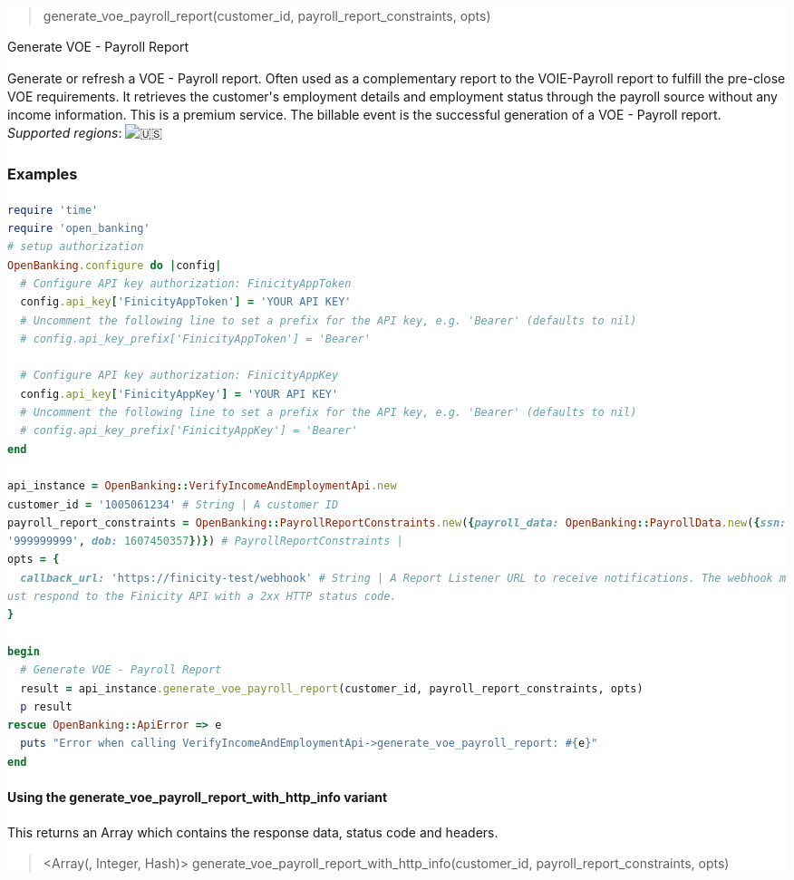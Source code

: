 > <PayrollReportAck> generate_voe_payroll_report(customer_id, payroll_report_constraints, opts)

Generate VOE - Payroll Report

Generate or refresh a VOE - Payroll report. Often used as a complementary report to the VOIE-Payroll report to fulfill the pre-close VOE requirements. It retrieves the customer's employment details and employment status through the payroll source without any income information.  This is a premium service. The billable event is the successful generation of a VOE - Payroll report.  _Supported regions_: ![🇺🇸](https://flagcdn.com/20x15/us.png)

### Examples

```ruby
require 'time'
require 'open_banking'
# setup authorization
OpenBanking.configure do |config|
  # Configure API key authorization: FinicityAppToken
  config.api_key['FinicityAppToken'] = 'YOUR API KEY'
  # Uncomment the following line to set a prefix for the API key, e.g. 'Bearer' (defaults to nil)
  # config.api_key_prefix['FinicityAppToken'] = 'Bearer'

  # Configure API key authorization: FinicityAppKey
  config.api_key['FinicityAppKey'] = 'YOUR API KEY'
  # Uncomment the following line to set a prefix for the API key, e.g. 'Bearer' (defaults to nil)
  # config.api_key_prefix['FinicityAppKey'] = 'Bearer'
end

api_instance = OpenBanking::VerifyIncomeAndEmploymentApi.new
customer_id = '1005061234' # String | A customer ID
payroll_report_constraints = OpenBanking::PayrollReportConstraints.new({payroll_data: OpenBanking::PayrollData.new({ssn: '999999999', dob: 1607450357})}) # PayrollReportConstraints | 
opts = {
  callback_url: 'https://finicity-test/webhook' # String | A Report Listener URL to receive notifications. The webhook must respond to the Finicity API with a 2xx HTTP status code.
}

begin
  # Generate VOE - Payroll Report
  result = api_instance.generate_voe_payroll_report(customer_id, payroll_report_constraints, opts)
  p result
rescue OpenBanking::ApiError => e
  puts "Error when calling VerifyIncomeAndEmploymentApi->generate_voe_payroll_report: #{e}"
end
```

#### Using the generate_voe_payroll_report_with_http_info variant

This returns an Array which contains the response data, status code and headers.

> <Array(<PayrollReportAck>, Integer, Hash)> generate_voe_payroll_report_with_http_info(customer_id, payroll_report_constraints, opts)
